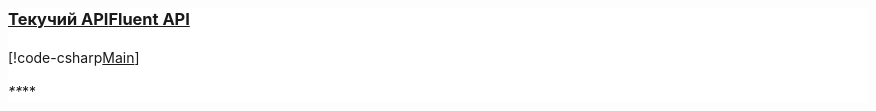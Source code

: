 ### <a name="fluent-api"></a>[<span data-ttu-id="ae71b-181">Текучий API</span><span class="sxs-lookup"><span data-stu-id="ae71b-181">Fluent API</span></span>](#tab/fluent-api)

[!code-csharp[Main](../../../samples/core/Modeling/FluentAPI/ColumnComment.cs?name=ColumnComment&highlight=5)]

<span data-ttu-id="ae71b-182">_\*\*</span><span class="sxs-lookup"><span data-stu-id="ae71b-182">_\*\*</span></span>
